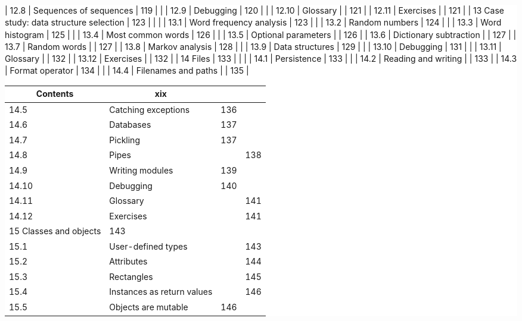 | 12.8                                    | Sequences of sequences          | 119 |     |
| 12.9                                    | Debugging                       | 120 |     |
| 12.10                                   | Glossary                        |     | 121 |
| 12.11                                   | Exercises                       |     | 121 |
| 13 Case study: data structure selection | 123                             |     |     |
| 13.1                                    | Word frequency analysis         | 123 |     |
| 13.2                                    | Random numbers                  | 124 |     |
| 13.3                                    | Word histogram                  | 125 |     |
| 13.4                                    | Most common words               | 126 |     |
| 13.5                                    | Optional parameters             |     | 126 |
| 13.6                                    | Dictionary subtraction          |     | 127 |
| 13.7                                    | Random words                    |     | 127 |
| 13.8                                    | Markov analysis                 | 128 |     |
| 13.9                                    | Data structures                 | 129 |     |
| 13.10                                   | Debugging                       | 131 |     |
| 13.11                                   | Glossary                        |     | 132 |
| 13.12                                   | Exercises                       |     | 132 |
| 14 Files                                | 133                             |     |     |
| 14.1                                    | Persistence                     | 133 |     |
| 14.2                                    | Reading and writing             |     | 133 |
| 14.3                                    | Format operator                 | 134 |     |
| 14.4                                    | Filenames and paths             |     | 135 |

| Contents                 | xix                         |     |     |
|--------------------------|-----------------------------|-----|-----|
| 14.5                     | Catching exceptions         | 136 |     |
| 14.6                     | Databases                   | 137 |     |
| 14.7                     | Pickling                    | 137 |     |
| 14.8                     | Pipes                       |     | 138 |
| 14.9                     | Writing modules             | 139 |     |
| 14.10                    | Debugging                   | 140 |     |
| 14.11                    | Glossary                    |     | 141 |
| 14.12                    | Exercises                   |     | 141 |
| 15 Classes and objects   | 143                         |     |     |
| 15.1                     | User-defined types          |     | 143 |
| 15.2                     | Attributes                  |     | 144 |
| 15.3                     | Rectangles                  |     | 145 |
| 15.4                     | Instances as return values  |     | 146 |
| 15.5                     | Objects are mutable         | 146 |     |